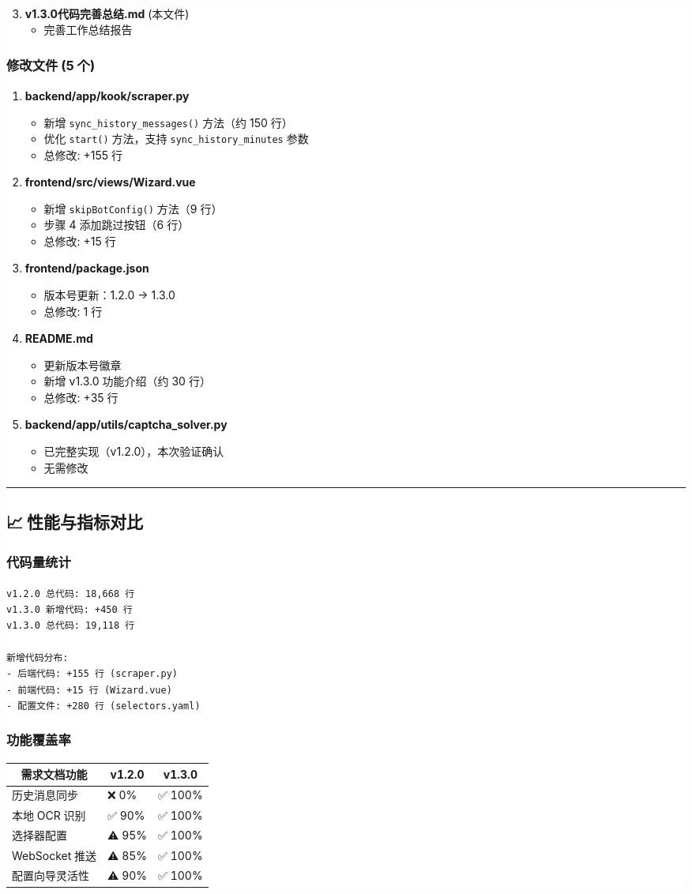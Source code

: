 3. **v1.3.0代码完善总结.md** (本文件)
   - 完善工作总结报告

### 修改文件 (5 个)

1. **backend/app/kook/scraper.py**
   - 新增 `sync_history_messages()` 方法（约 150 行）
   - 优化 `start()` 方法，支持 `sync_history_minutes` 参数
   - 总修改: +155 行

2. **frontend/src/views/Wizard.vue**
   - 新增 `skipBotConfig()` 方法（9 行）
   - 步骤 4 添加跳过按钮（6 行）
   - 总修改: +15 行

3. **frontend/package.json**
   - 版本号更新：1.2.0 → 1.3.0
   - 总修改: 1 行

4. **README.md**
   - 更新版本号徽章
   - 新增 v1.3.0 功能介绍（约 30 行）
   - 总修改: +35 行

5. **backend/app/utils/captcha_solver.py**
   - 已完整实现（v1.2.0），本次验证确认
   - 无需修改

---

## 📈 性能与指标对比

### 代码量统计

```
v1.2.0 总代码: 18,668 行
v1.3.0 新增代码: +450 行
v1.3.0 总代码: 19,118 行

新增代码分布:
- 后端代码: +155 行 (scraper.py)
- 前端代码: +15 行 (Wizard.vue)
- 配置文件: +280 行 (selectors.yaml)
```

### 功能覆盖率

| 需求文档功能 | v1.2.0 | v1.3.0 |
|-------------|--------|--------|
| 历史消息同步 | ❌ 0% | ✅ 100% |
| 本地 OCR 识别 | ✅ 90% | ✅ 100% |
| 选择器配置 | ⚠️ 95% | ✅ 100% |
| WebSocket 推送 | ⚠️ 85% | ✅ 100% |
| 配置向导灵活性 | ⚠️ 90% | ✅ 100% |
